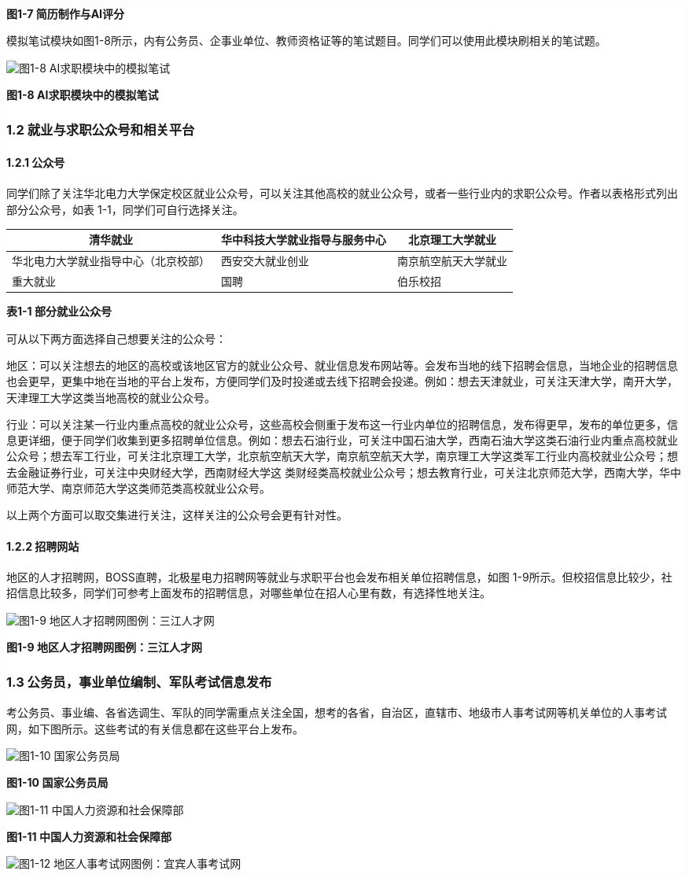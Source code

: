 **图1-7 简历制作与AI评分**

模拟笔试模块如图1-8所示，内有公务员、企事业单位、教师资格证等的笔试题目。同学们可以使用此模块刷相关的笔试题。

![图1-8 AI求职模块中的模拟笔试](/img/02/05/图1-8AI求职模块中的模拟笔试.png)

**图1-8 AI求职模块中的模拟笔试**


### 1.2 就业与求职公众号和相关平台 
#### 1.2.1 公众号

同学们除了关注华北电力大学保定校区就业公众号，可以关注其他高校的就业公众号，或者一些行业内的求职公众号。作者以表格形式列出部分公众号，如表 1-1，同学们可自行选择关注。

| 清华就业                             | 华中科技大学就业指导与服务中心 | 北京理工大学就业     |
| ------------------------------------ | ------------------------------ | -------------------- |
| 华北电力大学就业指导中心（北京校部） | 西安交大就业创业               | 南京航空航天大学就业 |
| 重大就业                             | 国聘                           | 伯乐校招             |

**表1-1 部分就业公众号** 

可从以下两方面选择自己想要关注的公众号： 

地区：可以关注想去的地区的高校或该地区官方的就业公众号、就业信息发布网站等。会发布当地的线下招聘会信息，当地企业的招聘信息也会更早，更集中地在当地的平台上发布，方便同学们及时投递或去线下招聘会投递。例如：想去天津就业，可关注天津大学，南开大学，天津理工大学这类当地高校的就业公众号。

行业：可以关注某一行业内重点高校的就业公众号，这些高校会侧重于发布这一行业内单位的招聘信息，发布得更早，发布的单位更多，信息更详细，便于同学们收集到更多招聘单位信息。例如：想去石油行业，可关注中国石油大学，西南石油大学这类石油行业内重点高校就业公众号；想去军工行业，可关注北京理工大学，北京航空航天大学，南京航空航天大学，南京理工大学这类军工行业内高校就业公众号；想去金融证券行业，可关注中央财经大学，西南财经大学这
类财经类高校就业公众号；想去教育行业，可关注北京师范大学，西南大学，华中师范大学、南京师范大学这类师范类高校就业公众号。

以上两个方面可以取交集进行关注，这样关注的公众号会更有针对性。

#### 1.2.2 招聘网站

地区的人才招聘网，BOSS直聘，北极星电力招聘网等就业与求职平台也会发布相关单位招聘信息，如图 1-9所示。但校招信息比较少，社招信息比较多，同学们可参考上面发布的招聘信息，对哪些单位在招人心里有数，有选择性地关注。

![图1-9 地区人才招聘网图例：三江人才网](/img/02/05/图1-9地区人才招聘网图例：三江人才网.png)

**图1-9 地区人才招聘网图例：三江人才网**

### 1.3 公务员，事业单位编制、军队考试信息发布

考公务员、事业编、各省选调生、军队的同学需重点关注全国，想考的各省，自治区，直辖市、地级市人事考试网等机关单位的人事考试网，如下图所示。这些考试的有关信息都在这些平台上发布。

![图1-10 国家公务员局](/img/02/05/图1-10国家公务员局.png)

**图1-10 国家公务员局**

![图1-11 中国人力资源和社会保障部](/img/02/05/图1-11中国人力资源和社会保障部.png)

**图1-11 中国人力资源和社会保障部**

![图1-12 地区人事考试网图例：宜宾人事考试网](/img/02/05/图1-12地区人事考试网图例：宜宾人事考试网.png)
